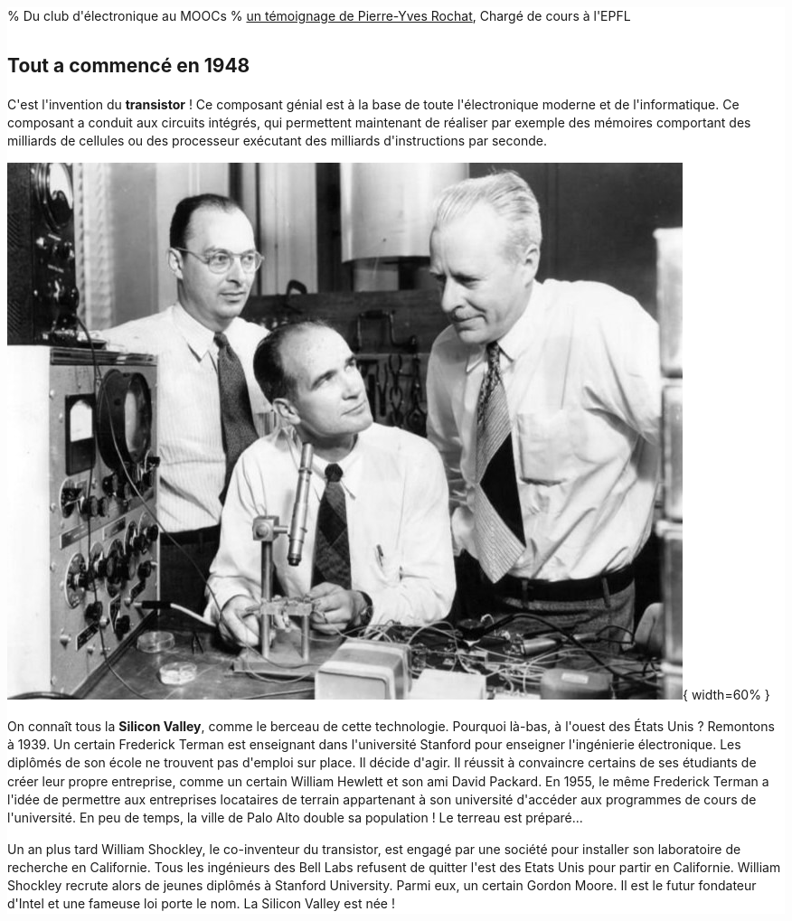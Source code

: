 % Du club d'électronique au MOOCs
% [un témoignage de Pierre-Yves Rochat](mailto:pyr@pyr.ch), Chargé de cours à l'EPFL

## Tout a commencé en 1948

C'est l'invention du **transistor** ! Ce composant génial est à la base de toute l'électronique moderne et de l'informatique. Ce composant a conduit aux circuits intégrés, qui permettent maintenant de réaliser par exemple des mémoires comportant des milliards de cellules ou des processeur exécutant des milliards d'instructions par seconde.

![Image emblématique de l'invention du transistor](images/Bardeen_Shockley_Brattain_1948.jpg "Image emblématique de l'invention du transistor"){ width=60% }

On connaît tous la **Silicon Valley**, comme le berceau de cette technologie. Pourquoi là-bas, à l'ouest des États Unis ? Remontons à 1939. Un certain Frederick Terman est enseignant dans l'université Stanford pour enseigner l'ingénierie électronique. Les diplômés de son école ne trouvent pas d'emploi sur place. Il décide d'agir. Il réussit à convaincre certains de ses étudiants de créer leur propre entreprise, comme un certain William Hewlett et son ami David Packard. En 1955, le même Frederick Terman a l'idée de permettre aux entreprises locataires de terrain appartenant à son université d'accéder aux programmes de cours de l'université. En peu de temps, la ville de Palo Alto double sa population ! Le terreau est préparé...

Un an plus tard William Shockley, le co-inventeur du transistor, est engagé par une société pour installer son laboratoire de recherche en Californie. Tous les ingénieurs des Bell Labs refusent de quitter l'est des Etats Unis pour partir en Californie. William Shockley recrute alors de jeunes diplômés à Stanford University. Parmi eux, un certain Gordon Moore. Il est le futur fondateur d'Intel et une fameuse loi porte le nom. La Silicon Valley est née !
